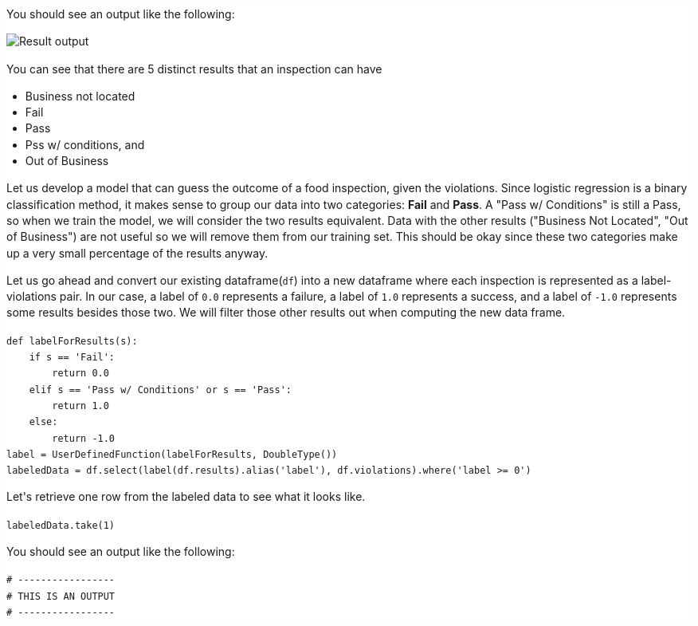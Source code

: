 
You should see an output like the following:

    
![Result output](./media/hdinsight-apache-spark-machine-learning-mllib-ipython/output_13_1.png)


You can see that there are 5 distinct results that an inspection can have

* Business not located 
* Fail
* Pass
* Pss w/ conditions, and
* Out of Business 

Let us develop a model that can guess the outcome of a food inspection, given the violations. Since logistic regression is a binary classification method, it makes sense to group our data into two categories: **Fail** and **Pass**. A "Pass w/ Conditions" is still a Pass, so when we train the model, we will consider the two results equivalent. Data with the other results ("Business Not Located", "Out of Business") are not useful so we will remove them from our training set. This should be okay since these two categories make up a very small percentage of the results anyway.

Let us go ahead and convert our existing dataframe(`df`) into a new dataframe where each inspection is represented as a label-violations pair. In our case, a label of `0.0` represents a failure, a label of `1.0` represents a success, and a label of `-1.0` represents some results besides those two. We will filter those other results out when computing the new data frame.


	def labelForResults(s):
	    if s == 'Fail':
	        return 0.0
	    elif s == 'Pass w/ Conditions' or s == 'Pass':
	        return 1.0
	    else:
	        return -1.0
	label = UserDefinedFunction(labelForResults, DoubleType())
	labeledData = df.select(label(df.results).alias('label'), df.violations).where('label >= 0')


Let's retrieve one row from the labeled data to see what it looks like.


	labeledData.take(1)


You should see an output like the following:

    # -----------------
	# THIS IS AN OUTPUT
	# -----------------
